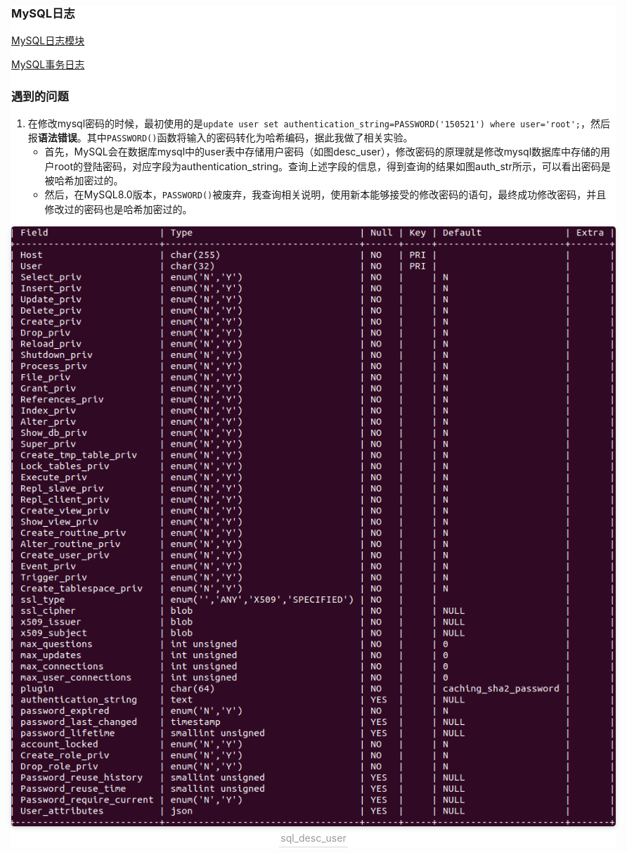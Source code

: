 ### MySQL日志

[MySQL日志模块](https://blog.csdn.net/OrangeRawNorthland/article/details/85321170)

[MySQL事务日志](https://www.cnblogs.com/f-ck-need-u/archive/2018/05/08/9010872.html)

### 遇到的问题

1. 在修改mysql密码的时候，最初使用的是`update user set authentication_string=PASSWORD('150521') where user='root';`，然后报**语法错误**。其中`PASSWORD()`函数将输入的密码转化为哈希编码，据此我做了相关实验。
   - 首先，MySQL会在数据库mysql中的user表中存储用户密码（如图desc_user），修改密码的原理就是修改mysql数据库中存储的用户root的登陆密码，对应字段为authentication_string。查询上述字段的信息，得到查询的结果如图auth_str所示，可以看出密码是被哈希加密过的。
   - 然后，在MySQL8.0版本，`PASSWORD()`被废弃，我查询相关说明，使用新本能够接受的修改密码的语句，最终成功修改密码，并且修改过的密码也是哈希加密过的。

<center>    
<div align=center>
<img style="border-radius: 0.3125em;    box-shadow: 0 2px 4px 0 rgba(34,36,38,.12),0 2px 10px 0 rgba(34,36,38,.08);"     src="./fig/sql_desc_user.png">    <br>    <div style="color:orange; border-bottom: 1px solid #d9d9d9;    display: inline-block;    color: #999;    padding: 2px;">sql_desc_user</div> 
</div>
</center>
